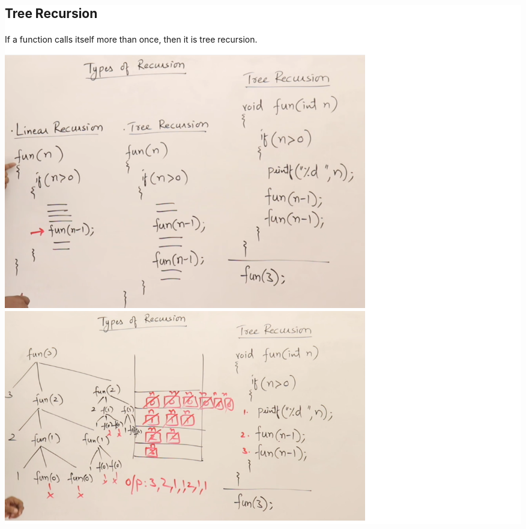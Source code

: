 ## Tree Recursion
If a function calls itself more than once, then it is tree recursion.

<img src="./images/image_u.png" width="600" />
<img src="./images/image_v.png" width="600" />